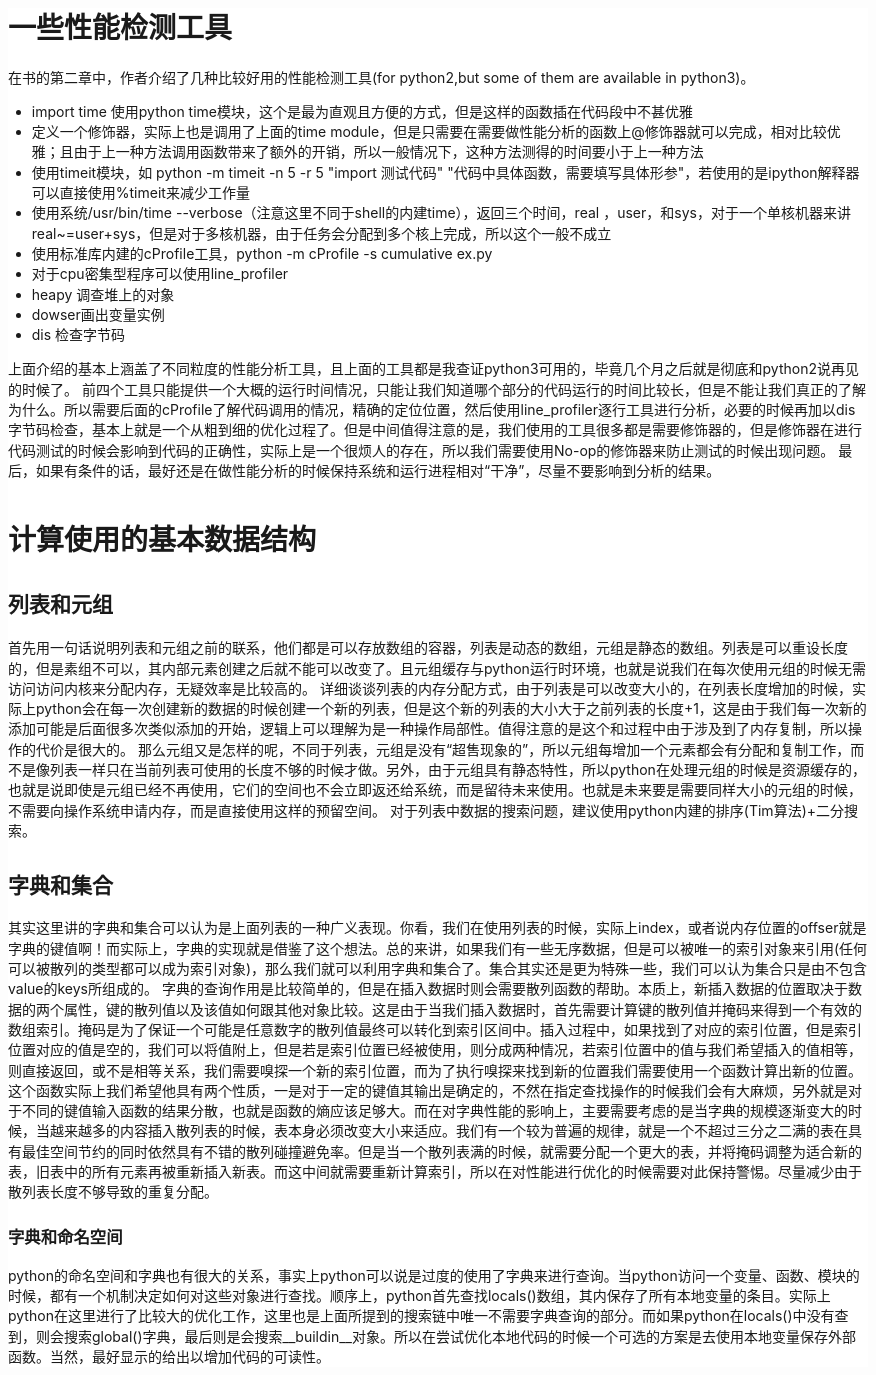 # 一些性能检测工具
在书的第二章中，作者介绍了几种比较好用的性能检测工具(for python2,but some of them are available in python3)。

- import time  使用python time模块，这个是最为直观且方便的方式，但是这样的函数插在代码段中不甚优雅
- 定义一个修饰器，实际上也是调用了上面的time module，但是只需要在需要做性能分析的函数上@修饰器就可以完成，相对比较优雅；且由于上一种方法调用函数带来了额外的开销，所以一般情况下，这种方法测得的时间要小于上一种方法
- 使用timeit模块，如 python -m timeit -n 5 -r 5 "import 测试代码" "代码中具体函数，需要填写具体形参"，若使用的是ipython解释器可以直接使用%timeit来减少工作量
- 使用系统/usr/bin/time --verbose（注意这里不同于shell的内建time），返回三个时间，real ，user，和sys，对于一个单核机器来讲real~=user+sys，但是对于多核机器，由于任务会分配到多个核上完成，所以这个一般不成立
- 使用标准库内建的cProfile工具，python -m cProfile -s cumulative ex.py
- 对于cpu密集型程序可以使用line_profiler
- heapy 调查堆上的对象
- dowser画出变量实例
- dis 检查字节码

上面介绍的基本上涵盖了不同粒度的性能分析工具，且上面的工具都是我查证python3可用的，毕竟几个月之后就是彻底和python2说再见的时候了。
前四个工具只能提供一个大概的运行时间情况，只能让我们知道哪个部分的代码运行的时间比较长，但是不能让我们真正的了解为什么。所以需要后面的cProfile了解代码调用的情况，精确的定位位置，然后使用line_profiler逐行工具进行分析，必要的时候再加以dis字节码检查，基本上就是一个从粗到细的优化过程了。但是中间值得注意的是，我们使用的工具很多都是需要修饰器的，但是修饰器在进行代码测试的时候会影响到代码的正确性，实际上是一个很烦人的存在，所以我们需要使用No-op的修饰器来防止测试的时候出现问题。
最后，如果有条件的话，最好还是在做性能分析的时候保持系统和运行进程相对“干净”，尽量不要影响到分析的结果。

# 计算使用的基本数据结构
## 列表和元组
首先用一句话说明列表和元组之前的联系，他们都是可以存放数组的容器，列表是动态的数组，元组是静态的数组。列表是可以重设长度的，但是素组不可以，其内部元素创建之后就不能可以改变了。且元组缓存与python运行时环境，也就是说我们在每次使用元组的时候无需访问访问内核来分配内存，无疑效率是比较高的。
详细谈谈列表的内存分配方式，由于列表是可以改变大小的，在列表长度增加的时候，实际上python会在每一次创建新的数据的时候创建一个新的列表，但是这个新的列表的大小大于之前列表的长度+1，这是由于我们每一次新的添加可能是后面很多次类似添加的开始，逻辑上可以理解为是一种操作局部性。值得注意的是这个和过程中由于涉及到了内存复制，所以操作的代价是很大的。
那么元组又是怎样的呢，不同于列表，元组是没有“超售现象的”，所以元组每增加一个元素都会有分配和复制工作，而不是像列表一样只在当前列表可使用的长度不够的时候才做。另外，由于元组具有静态特性，所以python在处理元组的时候是资源缓存的，也就是说即使是元组已经不再使用，它们的空间也不会立即返还给系统，而是留待未来使用。也就是未来要是需要同样大小的元组的时候，不需要向操作系统申请内存，而是直接使用这样的预留空间。
对于列表中数据的搜索问题，建议使用python内建的排序(Tim算法)+二分搜索。

## 字典和集合
其实这里讲的字典和集合可以认为是上面列表的一种广义表现。你看，我们在使用列表的时候，实际上index，或者说内存位置的offser就是字典的键值啊！而实际上，字典的实现就是借鉴了这个想法。总的来讲，如果我们有一些无序数据，但是可以被唯一的索引对象来引用(任何可以被散列的类型都可以成为索引对象)，那么我们就可以利用字典和集合了。集合其实还是更为特殊一些，我们可以认为集合只是由不包含value的keys所组成的。
字典的查询作用是比较简单的，但是在插入数据时则会需要散列函数的帮助。本质上，新插入数据的位置取决于数据的两个属性，键的散列值以及该值如何跟其他对象比较。这是由于当我们插入数据时，首先需要计算键的散列值并掩码来得到一个有效的数组索引。掩码是为了保证一个可能是任意数字的散列值最终可以转化到索引区间中。插入过程中，如果找到了对应的索引位置，但是索引位置对应的值是空的，我们可以将值附上，但是若是索引位置已经被使用，则分成两种情况，若索引位置中的值与我们希望插入的值相等，则直接返回，或不是相等关系，我们需要嗅探一个新的索引位置，而为了执行嗅探来找到新的位置我们需要使用一个函数计算出新的位置。这个函数实际上我们希望他具有两个性质，一是对于一定的键值其输出是确定的，不然在指定查找操作的时候我们会有大麻烦，另外就是对于不同的键值输入函数的结果分散，也就是函数的熵应该足够大。而在对字典性能的影响上，主要需要考虑的是当字典的规模逐渐变大的时候，当越来越多的内容插入散列表的时候，表本身必须改变大小来适应。我们有一个较为普遍的规律，就是一个不超过三分之二满的表在具有最佳空间节约的同时依然具有不错的散列碰撞避免率。但是当一个散列表满的时候，就需要分配一个更大的表，并将掩码调整为适合新的表，旧表中的所有元素再被重新插入新表。而这中间就需要重新计算索引，所以在对性能进行优化的时候需要对此保持警惕。尽量减少由于散列表长度不够导致的重复分配。

### 字典和命名空间
python的命名空间和字典也有很大的关系，事实上python可以说是过度的使用了字典来进行查询。当python访问一个变量、函数、模块的时候，都有一个机制决定如何对这些对象进行查找。顺序上，python首先查找locals()数组，其内保存了所有本地变量的条目。实际上python在这里进行了比较大的优化工作，这里也是上面所提到的搜索链中唯一不需要字典查询的部分。而如果python在locals()中没有查到，则会搜索global()字典，最后则是会搜索__buildin__对象。所以在尝试优化本地代码的时候一个可选的方案是去使用本地变量保存外部函数。当然，最好显示的给出以增加代码的可读性。
